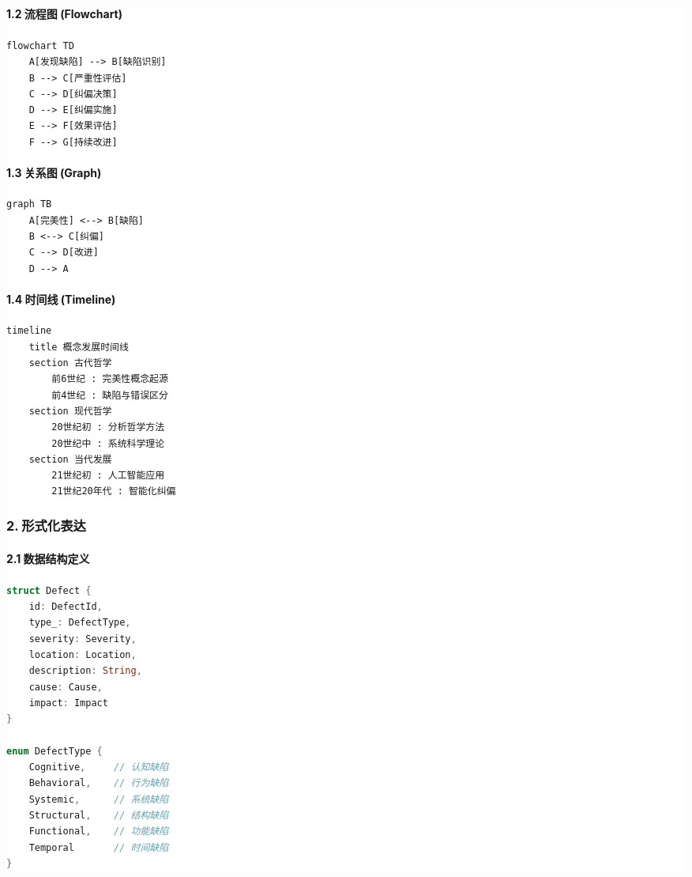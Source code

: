 #### 1.2 流程图 (Flowchart)

```mermaid
flowchart TD
    A[发现缺陷] --> B[缺陷识别]
    B --> C[严重性评估]
    C --> D[纠偏决策]
    D --> E[纠偏实施]
    E --> F[效果评估]
    F --> G[持续改进]
```

#### 1.3 关系图 (Graph)

```mermaid
graph TB
    A[完美性] <--> B[缺陷]
    B <--> C[纠偏]
    C --> D[改进]
    D --> A
```

#### 1.4 时间线 (Timeline)

```mermaid
timeline
    title 概念发展时间线
    section 古代哲学
        前6世纪 : 完美性概念起源
        前4世纪 : 缺陷与错误区分
    section 现代哲学
        20世纪初 : 分析哲学方法
        20世纪中 : 系统科学理论
    section 当代发展
        21世纪初 : 人工智能应用
        21世纪20年代 : 智能化纠偏
```

### 2. 形式化表达

#### 2.1 数据结构定义

```rust
struct Defect {
    id: DefectId,
    type_: DefectType,
    severity: Severity,
    location: Location,
    description: String,
    cause: Cause,
    impact: Impact
}

enum DefectType {
    Cognitive,     // 认知缺陷
    Behavioral,    // 行为缺陷
    Systemic,      // 系统缺陷
    Structural,    // 结构缺陷
    Functional,    // 功能缺陷
    Temporal       // 时间缺陷
}
```

